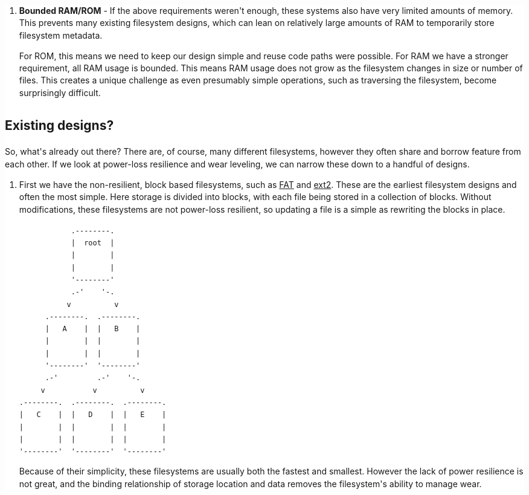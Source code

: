 1. **Bounded RAM/ROM** - If the above requirements weren't enough, these
   systems also have very limited amounts of memory. This prevents many
   existing filesystem designs, which can lean on relatively large amounts of
   RAM to temporarily store filesystem metadata.

   For ROM, this means we need to keep our design simple and reuse code paths
   were possible. For RAM we have a stronger requirement, all RAM usage is
   bounded. This means RAM usage does not grow as the filesystem changes in
   size or number of files. This creates a unique challenge as even presumably
   simple operations, such as traversing the filesystem, become surprisingly
   difficult.

## Existing designs?

So, what's already out there? There are, of course, many different filesystems,
however they often share and borrow feature from each other. If we look at
power-loss resilience and wear leveling, we can narrow these down to a handful
of designs.

1. First we have the non-resilient, block based filesystems, such as [FAT] and
   [ext2]. These are the earliest filesystem designs and often the most simple.
   Here storage is divided into blocks, with each file being stored in a
   collection of blocks. Without modifications, these filesystems are not
   power-loss resilient, so updating a file is a simple as rewriting the blocks
   in place.

   ```
               .--------.
               |  root  |
               |        |
               |        |
               '--------'
               .-'    '-.
              v          v
         .--------.  .--------.
         |   A    |  |   B    |
         |        |  |        |
         |        |  |        |
         '--------'  '--------'
         .-'         .-'    '-.
        v           v          v
   .--------.  .--------.  .--------.
   |   C    |  |   D    |  |   E    |
   |        |  |        |  |        |
   |        |  |        |  |        |
   '--------'  '--------'  '--------'
   ```

   Because of their simplicity, these filesystems are usually both the fastest
   and smallest. However the lack of power resilience is not great, and the
   binding relationship of storage location and data removes the filesystem's
   ability to manage wear.


[wikipedia-flash]: https://en.wikipedia.org/wiki/Flash_memory
[wikipedia-sna]: https://en.wikipedia.org/wiki/Serial_number_arithmetic
[wikipedia-crc]: https://en.wikipedia.org/wiki/Cyclic_redundancy_check
[wikipedia-cow]: https://en.wikipedia.org/wiki/Copy-on-write
[wikipedia-B-tree]: https://en.wikipedia.org/wiki/B-tree
[wikipedia-B+-tree]: https://en.wikipedia.org/wiki/B%2B_tree
[wikipedia-skip-list]: https://en.wikipedia.org/wiki/Skip_list
[wikipedia-ctz]: https://en.wikipedia.org/wiki/Count_trailing_zeros
[wikipedia-ecc]: https://en.wikipedia.org/wiki/Error_correction_code
[wikipedia-hamming-bound]: https://en.wikipedia.org/wiki/Hamming_bound
[wikipedia-dynamic-wear-leveling]: https://en.wikipedia.org/wiki/Wear_leveling#Dynamic_wear_leveling
[wikipedia-static-wear-leveling]: https://en.wikipedia.org/wiki/Wear_leveling#Static_wear_leveling
[wikipedia-ftl]: https://en.wikipedia.org/wiki/Flash_translation_layer
[oeis]: https://oeis.org
[A001511]: https://oeis.org/A001511
[A005187]: https://oeis.org/A005187
[fat]: https://en.wikipedia.org/wiki/Design_of_the_FAT_file_system
[ext2]: http://e2fsprogs.sourceforge.net/ext2intro.html
[jffs]: https://www.sourceware.org/jffs2/jffs2-html
[yaffs]: https://yaffs.net/documents/how-yaffs-works
[spiffs]: https://github.com/pellepl/spiffs/blob/master/docs/TECH_SPEC
[ext4]: https://ext4.wiki.kernel.org/index.php/Ext4_Design
[ntfs]: https://en.wikipedia.org/wiki/NTFS
[btrfs]: https://btrfs.wiki.kernel.org/index.php/Btrfs_design
[zfs]: https://en.wikipedia.org/wiki/ZFS
[cow]: https://upload.wikimedia.org/wikipedia/commons/0/0c/Cow_female_black_white.jpg
[elephant]: https://upload.wikimedia.org/wikipedia/commons/3/37/African_Bush_Elephant.jpg
[ram]: https://upload.wikimedia.org/wikipedia/commons/9/97/New_Mexico_Bighorn_Sheep.JPG
[metadata-formula1]: https://latex.codecogs.com/svg.latex?cost%20%3D%20n%20&plus;%20n%20%5Cfrac%7Bs%7D%7Bd&plus;1%7D
[metadata-formula2]: https://latex.codecogs.com/svg.latex?s%20%3D%20r%20%5Cfrac%7Bsize%7D%7Bn%7D
[metadata-formula3]: https://latex.codecogs.com/svg.latex?d%20%3D%20%281-r%29%20%5Cfrac%7Bsize%7D%7Bn%7D
[metadata-formula4]: https://latex.codecogs.com/svg.latex?cost%20%3D%20n%20&plus;%20n%20%5Cfrac%7Br%5Cfrac%7Bsize%7D%7Bn%7D%7D%7B%281-r%29%5Cfrac%7Bsize%7D%7Bn%7D&plus;1%7D
[ctz-formula1]: https://latex.codecogs.com/svg.latex?%5Clim_%7Bn%5Cto%5Cinfty%7D%5Cfrac%7B1%7D%7Bn%7D%5Csum_%7Bi%3D0%7D%5E%7Bn%7D%5Cleft%28%5Ctext%7Bctz%7D%28i%29&plus;1%5Cright%29%20%3D%20%5Csum_%7Bi%3D0%7D%5Cfrac%7B1%7D%7B2%5Ei%7D%20%3D%202
[ctz-formula2]: https://latex.codecogs.com/svg.latex?B%20%3D%20%5Cfrac%7Bw%7D%7B8%7D%5Cleft%5Clceil%5Clog_2%5Cleft%28%5Cfrac%7B2%5Ew%7D%7BB-2%5Cfrac%7Bw%7D%7B8%7D%7D%5Cright%29%5Cright%5Crceil
[ctz-formula3]: https://latex.codecogs.com/svg.latex?N%20%3D%20%5Csum_i%5En%5Cleft%5BB-%5Cfrac%7Bw%7D%7B8%7D%5Cleft%28%5Ctext%7Bctz%7D%28i%29&plus;1%5Cright%29%5Cright%5D
[ctz-formula4]: https://latex.codecogs.com/svg.latex?%5Csum_i%5En%5Cleft%28%5Ctext%7Bctz%7D%28i%29&plus;1%5Cright%29%20%3D%202n-%5Ctext%7Bpopcount%7D%28n%29
[ctz-formula5]: https://latex.codecogs.com/svg.latex?N%20%3D%20Bn%20-%20%5Cfrac%7Bw%7D%7B8%7D%5Cleft%282n-%5Ctext%7Bpopcount%7D%28n%29%5Cright%29
[ctz-formula6]: https://latex.codecogs.com/svg.latex?n%20%3D%20%5Cleft%5Clfloor%5Cfrac%7BN-%5Cfrac%7Bw%7D%7B8%7D%5Cleft%28%5Ctext%7Bpopcount%7D%5Cleft%28%5Cfrac%7BN%7D%7BB-2%5Cfrac%7Bw%7D%7B8%7D%7D-1%5Cright%29&plus;2%5Cright%29%7D%7BB-2%5Cfrac%7Bw%7D%7B8%7D%7D%5Cright%5Crfloor
[ctz-formula7]: https://latex.codecogs.com/svg.latex?%5Cmathit%7Boff%7D%20%3D%20N%20-%20%5Cleft%28B-2%5Cfrac%7Bw%7D%7B8%7D%5Cright%29n%20-%20%5Cfrac%7Bw%7D%7B8%7D%5Ctext%7Bpopcount%7D%28n%29
[bigB]: https://latex.codecogs.com/svg.latex?B
[d]: https://latex.codecogs.com/svg.latex?d
[m]: https://latex.codecogs.com/svg.latex?m
[bigN]: https://latex.codecogs.com/svg.latex?N
[n]: https://latex.codecogs.com/svg.latex?n
[n']: https://latex.codecogs.com/svg.latex?n%27
[r]: https://latex.codecogs.com/svg.latex?r
[s]: https://latex.codecogs.com/svg.latex?s
[w]: https://latex.codecogs.com/svg.latex?w
[x]: https://latex.codecogs.com/svg.latex?x
[metadata-cost-graph]: https://raw.githubusercontent.com/geky/littlefs/gh-images/metadata-cost.svg?sanitize=true
[wear-distribution-graph]: https://raw.githubusercontent.com/geky/littlefs/gh-images/wear-distribution.svg?sanitize=true
[file-cost-graph]: https://raw.githubusercontent.com/geky/littlefs/gh-images/file-cost.svg?sanitize=true
